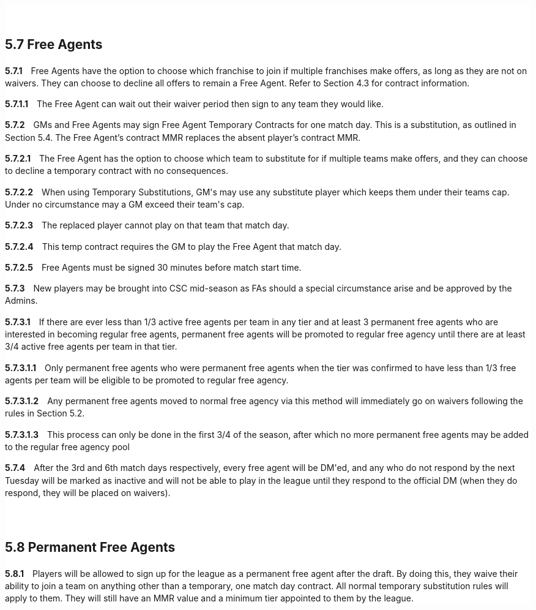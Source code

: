 &emsp;

## 5.7	Free Agents

**5.7.1**&emsp;Free Agents have the option to choose which franchise to join if multiple franchises make offers, as long as they are not on waivers. They can choose to decline all offers to remain a Free Agent. Refer to Section 4.3 for contract information.

**5.7.1.1**&emsp;The Free Agent can wait out their waiver period then sign to any team they would like.

**5.7.2**&emsp;GMs and Free Agents may sign Free Agent Temporary Contracts for one match day. This is a substitution, as outlined in Section 5.4. The Free Agent’s contract MMR replaces the absent player’s contract MMR.

**5.7.2.1**&emsp;The Free Agent has the option to choose which team to substitute for if multiple teams make offers, and they can choose to decline a temporary contract with no consequences.

**5.7.2.2**&emsp;When using Temporary Substitutions, GM's may use any substitute player which keeps them under their teams cap. Under no circumstance may a GM exceed their team's cap.

**5.7.2.3**&emsp;The replaced player cannot play on that team that match day.

**5.7.2.4**&emsp;This temp contract requires the GM to play the Free Agent that match day.

**5.7.2.5**&emsp;Free Agents must be signed 30 minutes before match start time.

**5.7.3**&emsp;New players may be brought into CSC mid-season as FAs should a special circumstance arise and be approved by the Admins.

**5.7.3.1**&emsp;If there are ever less than 1/3 active free agents per team in any tier and at least 3 permanent free agents who are interested in becoming regular free agents, permanent free agents will be promoted to regular free agency until there are at least 3/4 active free agents per team in that tier.

**5.7.3.1.1**&emsp;Only permanent free agents who were permanent free agents when the tier was confirmed to have less than 1/3 free agents per team will be eligible to be promoted to regular free agency.

**5.7.3.1.2**&emsp;Any permanent free agents moved to normal free agency via this method will immediately go on waivers following the rules in Section 5.2.

**5.7.3.1.3**&emsp;This process can only be done in the first 3/4 of the season, after which no more permanent free agents may be added to the regular free agency pool

**5.7.4**&emsp;After the 3rd and 6th match days respectively, every free agent will be DM'ed, and any who do not respond by the next Tuesday will be marked as inactive and will not be able to play in the league until they respond to the official DM (when they do respond, they will be placed on waivers).

&emsp;

## 5.8	Permanent Free Agents

**5.8.1**&emsp;Players will be allowed to sign up for the league as a permanent free agent after the draft. By doing this, they waive their ability to join a team on anything other than a temporary, one match day contract. All normal temporary substitution rules will apply to them. They will still have an MMR value and a minimum tier appointed to them by the league.
